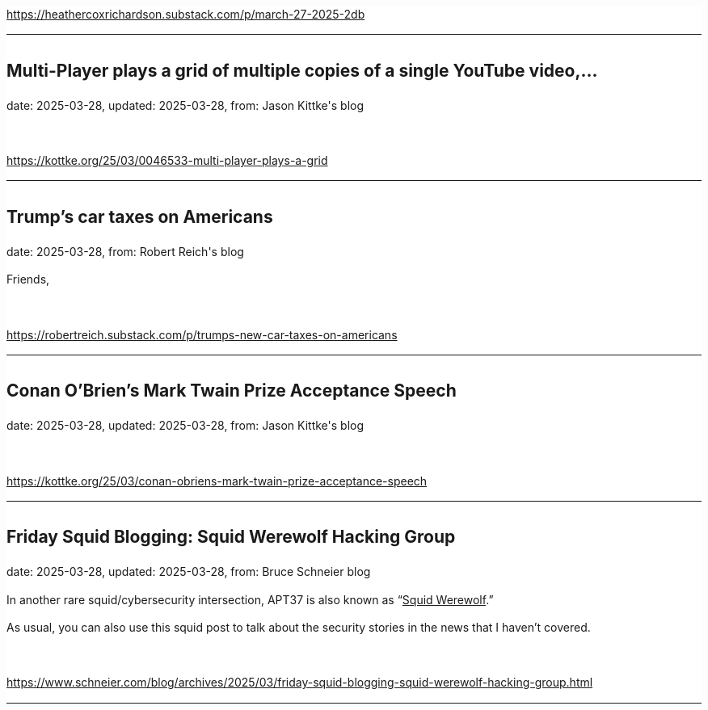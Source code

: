 <https://heathercoxrichardson.substack.com/p/march-27-2025-2db>

---

##  Multi-Player plays a grid of multiple copies of a single YouTube video,... 

date: 2025-03-28, updated: 2025-03-28, from: Jason Kittke's blog

 

<br> 

<https://kottke.org/25/03/0046533-multi-player-plays-a-grid>

---

## Trump’s car taxes on Americans 

date: 2025-03-28, from: Robert Reich's blog

Friends, 

<br> 

<https://robertreich.substack.com/p/trumps-new-car-taxes-on-americans>

---

##  Conan O&#8217;Brien&#8217;s Mark Twain Prize Acceptance Speech 

date: 2025-03-28, updated: 2025-03-28, from: Jason Kittke's blog

 

<br> 

<https://kottke.org/25/03/conan-obriens-mark-twain-prize-acceptance-speech>

---

## Friday Squid Blogging: Squid Werewolf Hacking Group

date: 2025-03-28, updated: 2025-03-28, from: Bruce Schneier blog

<p>In another rare squid/cybersecurity intersection, APT37 is also known as &#8220;<a href="https://gbhackers.com/squid-werewolf-mimics-recruiters/">Squid Werewolf</a>.&#8221;</p>
<p>As usual, you can also use this squid post to talk about the security stories in the news that I haven&#8217;t covered.</p>
 

<br> 

<https://www.schneier.com/blog/archives/2025/03/friday-squid-blogging-squid-werewolf-hacking-group.html>

---

